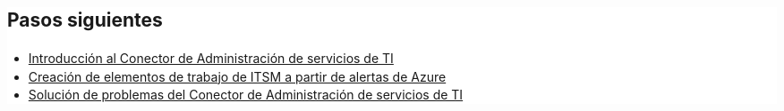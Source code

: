 ## <a name="next-steps"></a>Pasos siguientes

* [Introducción al Conector de Administración de servicios de TI](itsmc-overview.md)
* [Creación de elementos de trabajo de ITSM a partir de alertas de Azure](./itsmc-definition.md#create-itsm-work-items-from-azure-alerts)
* [Solución de problemas del Conector de Administración de servicios de TI](./itsmc-resync-servicenow.md)
